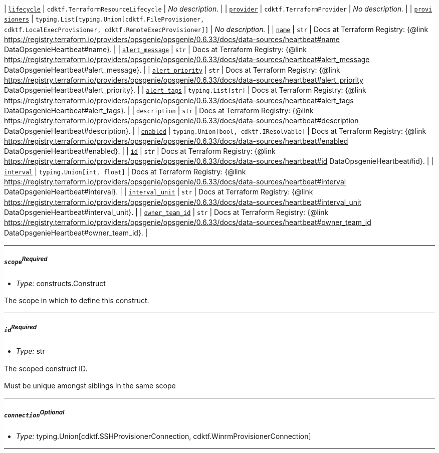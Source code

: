 | <code><a href="#rhizo-co-terraform-provider-opsgenie.dataOpsgenieHeartbeat.DataOpsgenieHeartbeat.Initializer.parameter.lifecycle">lifecycle</a></code> | <code>cdktf.TerraformResourceLifecycle</code> | *No description.* |
| <code><a href="#rhizo-co-terraform-provider-opsgenie.dataOpsgenieHeartbeat.DataOpsgenieHeartbeat.Initializer.parameter.provider">provider</a></code> | <code>cdktf.TerraformProvider</code> | *No description.* |
| <code><a href="#rhizo-co-terraform-provider-opsgenie.dataOpsgenieHeartbeat.DataOpsgenieHeartbeat.Initializer.parameter.provisioners">provisioners</a></code> | <code>typing.List[typing.Union[cdktf.FileProvisioner, cdktf.LocalExecProvisioner, cdktf.RemoteExecProvisioner]]</code> | *No description.* |
| <code><a href="#rhizo-co-terraform-provider-opsgenie.dataOpsgenieHeartbeat.DataOpsgenieHeartbeat.Initializer.parameter.name">name</a></code> | <code>str</code> | Docs at Terraform Registry: {@link https://registry.terraform.io/providers/opsgenie/opsgenie/0.6.33/docs/data-sources/heartbeat#name DataOpsgenieHeartbeat#name}. |
| <code><a href="#rhizo-co-terraform-provider-opsgenie.dataOpsgenieHeartbeat.DataOpsgenieHeartbeat.Initializer.parameter.alertMessage">alert_message</a></code> | <code>str</code> | Docs at Terraform Registry: {@link https://registry.terraform.io/providers/opsgenie/opsgenie/0.6.33/docs/data-sources/heartbeat#alert_message DataOpsgenieHeartbeat#alert_message}. |
| <code><a href="#rhizo-co-terraform-provider-opsgenie.dataOpsgenieHeartbeat.DataOpsgenieHeartbeat.Initializer.parameter.alertPriority">alert_priority</a></code> | <code>str</code> | Docs at Terraform Registry: {@link https://registry.terraform.io/providers/opsgenie/opsgenie/0.6.33/docs/data-sources/heartbeat#alert_priority DataOpsgenieHeartbeat#alert_priority}. |
| <code><a href="#rhizo-co-terraform-provider-opsgenie.dataOpsgenieHeartbeat.DataOpsgenieHeartbeat.Initializer.parameter.alertTags">alert_tags</a></code> | <code>typing.List[str]</code> | Docs at Terraform Registry: {@link https://registry.terraform.io/providers/opsgenie/opsgenie/0.6.33/docs/data-sources/heartbeat#alert_tags DataOpsgenieHeartbeat#alert_tags}. |
| <code><a href="#rhizo-co-terraform-provider-opsgenie.dataOpsgenieHeartbeat.DataOpsgenieHeartbeat.Initializer.parameter.description">description</a></code> | <code>str</code> | Docs at Terraform Registry: {@link https://registry.terraform.io/providers/opsgenie/opsgenie/0.6.33/docs/data-sources/heartbeat#description DataOpsgenieHeartbeat#description}. |
| <code><a href="#rhizo-co-terraform-provider-opsgenie.dataOpsgenieHeartbeat.DataOpsgenieHeartbeat.Initializer.parameter.enabled">enabled</a></code> | <code>typing.Union[bool, cdktf.IResolvable]</code> | Docs at Terraform Registry: {@link https://registry.terraform.io/providers/opsgenie/opsgenie/0.6.33/docs/data-sources/heartbeat#enabled DataOpsgenieHeartbeat#enabled}. |
| <code><a href="#rhizo-co-terraform-provider-opsgenie.dataOpsgenieHeartbeat.DataOpsgenieHeartbeat.Initializer.parameter.id">id</a></code> | <code>str</code> | Docs at Terraform Registry: {@link https://registry.terraform.io/providers/opsgenie/opsgenie/0.6.33/docs/data-sources/heartbeat#id DataOpsgenieHeartbeat#id}. |
| <code><a href="#rhizo-co-terraform-provider-opsgenie.dataOpsgenieHeartbeat.DataOpsgenieHeartbeat.Initializer.parameter.interval">interval</a></code> | <code>typing.Union[int, float]</code> | Docs at Terraform Registry: {@link https://registry.terraform.io/providers/opsgenie/opsgenie/0.6.33/docs/data-sources/heartbeat#interval DataOpsgenieHeartbeat#interval}. |
| <code><a href="#rhizo-co-terraform-provider-opsgenie.dataOpsgenieHeartbeat.DataOpsgenieHeartbeat.Initializer.parameter.intervalUnit">interval_unit</a></code> | <code>str</code> | Docs at Terraform Registry: {@link https://registry.terraform.io/providers/opsgenie/opsgenie/0.6.33/docs/data-sources/heartbeat#interval_unit DataOpsgenieHeartbeat#interval_unit}. |
| <code><a href="#rhizo-co-terraform-provider-opsgenie.dataOpsgenieHeartbeat.DataOpsgenieHeartbeat.Initializer.parameter.ownerTeamId">owner_team_id</a></code> | <code>str</code> | Docs at Terraform Registry: {@link https://registry.terraform.io/providers/opsgenie/opsgenie/0.6.33/docs/data-sources/heartbeat#owner_team_id DataOpsgenieHeartbeat#owner_team_id}. |

---

##### `scope`<sup>Required</sup> <a name="scope" id="rhizo-co-terraform-provider-opsgenie.dataOpsgenieHeartbeat.DataOpsgenieHeartbeat.Initializer.parameter.scope"></a>

- *Type:* constructs.Construct

The scope in which to define this construct.

---

##### `id`<sup>Required</sup> <a name="id" id="rhizo-co-terraform-provider-opsgenie.dataOpsgenieHeartbeat.DataOpsgenieHeartbeat.Initializer.parameter.id"></a>

- *Type:* str

The scoped construct ID.

Must be unique amongst siblings in the same scope

---

##### `connection`<sup>Optional</sup> <a name="connection" id="rhizo-co-terraform-provider-opsgenie.dataOpsgenieHeartbeat.DataOpsgenieHeartbeat.Initializer.parameter.connection"></a>

- *Type:* typing.Union[cdktf.SSHProvisionerConnection, cdktf.WinrmProvisionerConnection]

---
